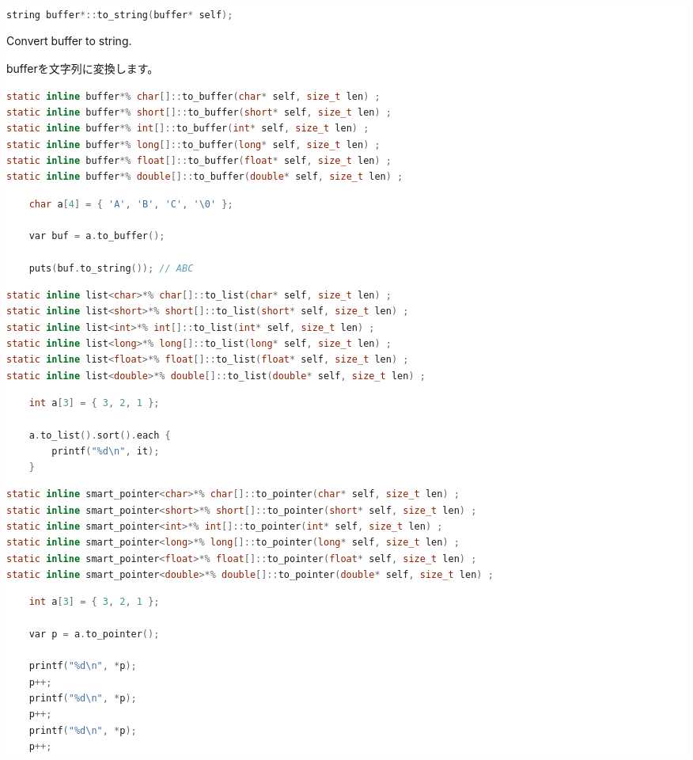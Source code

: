 ```C
string buffer*::to_string(buffer* self);
```

Convert buffer to string.

bufferを文字列に変換します。

```C
static inline buffer*% char[]::to_buffer(char* self, size_t len) ;
static inline buffer*% short[]::to_buffer(short* self, size_t len) ;
static inline buffer*% int[]::to_buffer(int* self, size_t len) ;
static inline buffer*% long[]::to_buffer(long* self, size_t len) ;
static inline buffer*% float[]::to_buffer(float* self, size_t len) ;
static inline buffer*% double[]::to_buffer(double* self, size_t len) ;
```

```C
    char a[4] = { 'A', 'B', 'C', '\0' };
    
    var buf = a.to_buffer();
    
    puts(buf.to_string()); // ABC
```

```C
static inline list<char>*% char[]::to_list(char* self, size_t len) ;
static inline list<short>*% short[]::to_list(short* self, size_t len) ;
static inline list<int>*% int[]::to_list(int* self, size_t len) ;
static inline list<long>*% long[]::to_list(long* self, size_t len) ;
static inline list<float>*% float[]::to_list(float* self, size_t len) ;
static inline list<double>*% double[]::to_list(double* self, size_t len) ;
```

```C
    int a[3] = { 3, 2, 1 };
    
    a.to_list().sort().each {
        printf("%d\n", it);
    }
```

```C
static inline smart_pointer<char>*% char[]::to_pointer(char* self, size_t len) ;
static inline smart_pointer<short>*% short[]::to_pointer(short* self, size_t len) ;
static inline smart_pointer<int>*% int[]::to_pointer(int* self, size_t len) ;
static inline smart_pointer<long>*% long[]::to_pointer(long* self, size_t len) ;
static inline smart_pointer<float>*% float[]::to_pointer(float* self, size_t len) ;
static inline smart_pointer<double>*% double[]::to_pointer(double* self, size_t len) ;
```

```C
    int a[3] = { 3, 2, 1 };
    
    var p = a.to_pointer();
    
    printf("%d\n", *p);
    p++;
    printf("%d\n", *p);
    p++;
    printf("%d\n", *p);
    p++;
```
